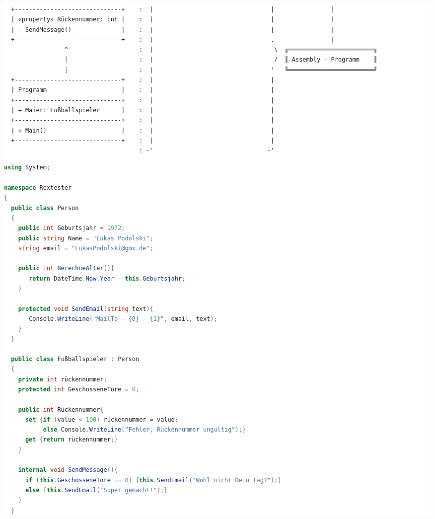 ````ascii
  +------------------------------+    :  |                                 |                |                     
  | «property» Rückennummer: int |    :  |                                 |                |                     
  | - SendMessage()              |    :  |                                 |                |                     
  +------------------------------+    :  |                                 .                |                     
                 ^                    :  |                                  \  ╔════════════════════════╗                   
                 ┊                    :  |                                  /  ║ Assembly - Programm    ║                 
                 ┊                    :  |                                 '   ╚════════════════════════╝                 
  +------------------------------+    :  |                                 |                    
  | Programm                     |    :  |                                 |           
  +------------------------------+    :  |                                 |                                
  | ✛ Maier: Fußballspieler      |    :  |                                 |                   
  +------------------------------+    :  |                                 |                   
  | ✛ Main()                     |    :  |                                 |                   
  +------------------------------+    :  |                                 |  
                                      : -'                                -'   

````




```csharp    Accesscontrol
using System;

namespace Rextester
{  
  public class Person
  {
    public int Geburtsjahr = 1972;
    public string Name = "Lukas Podolski";
    string email = "LukasPodolski@gmx.de";    

    public int BerechneAlter(){
       return DateTime.Now.Year - this.Geburtsjahr;
    }

    protected void SendEmail(string text){
       Console.WriteLine("MailTo - {0} - {1}", email, text);
    }
  }

  public class Fußballspieler : Person
  {
    private int rückennummer;
    protected int GeschosseneTore = 0;

    public int Rückennummer{
      set {if (value < 100) rückennummer = value;
           else Console.WriteLine("Fehler, Rückennummer ungültig");}
      get {return rückennummer;}
    }

    internal void SendMessage(){
      if (this.GeschosseneTore == 0) {this.SendEmail("Wohl nicht Dein Tag?");}
      else {this.SendEmail("Super gemacht!");}
    }
  }
```